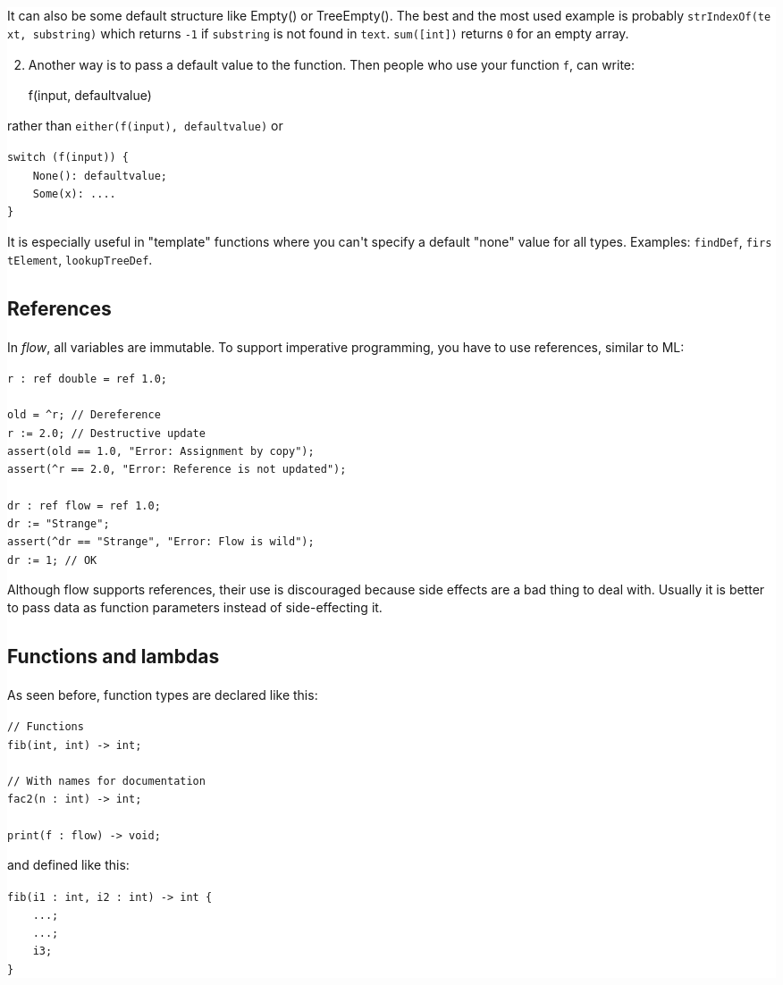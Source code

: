 It can also be some default structure like Empty() or TreeEmpty().
The best and the most used example is probably `strIndexOf(text, substring)`
which returns `-1` if `substring` is not found in `text`. `sum([int])` returns 
`0` for an empty array.

2) Another way is to pass a default value to the function. Then people who
use your function `f`, can write:

    f(input, defaultvalue)

rather than `either(f(input), defaultvalue)` or 

    switch (f(input)) {
        None(): defaultvalue;
        Some(x): ....
    }

It is especially useful in "template" functions where you can't specify a
default "none" value for all types. Examples: `findDef`, `firstElement`,
`lookupTreeDef`.

<h2 id=refs>References</h2>

In *flow*, all variables are immutable. To support imperative programming, you
have to use references, similar to ML:

	r : ref double = ref 1.0;

	old = ^r; // Dereference
	r := 2.0; // Destructive update
	assert(old == 1.0, "Error: Assignment by copy");
	assert(^r == 2.0, "Error: Reference is not updated");

	dr : ref flow = ref 1.0;
	dr := "Strange";
	assert(^dr == "Strange", "Error: Flow is wild");
	dr := 1; // OK

Although flow supports references, their use is discouraged because side effects are 
a bad thing to deal with. Usually it is better to pass data as function parameters 
instead of side-effecting it.

<h2 id=funcs>Functions and lambdas</h2>

As seen before, function types are declared like this:

	// Functions
	fib(int, int) -> int;

	// With names for documentation
	fac2(n : int) -> int;

	print(f : flow) -> void;

and defined like this:

	fib(i1 : int, i2 : int) -> int {
		...;
		...;
		i3;
	}
